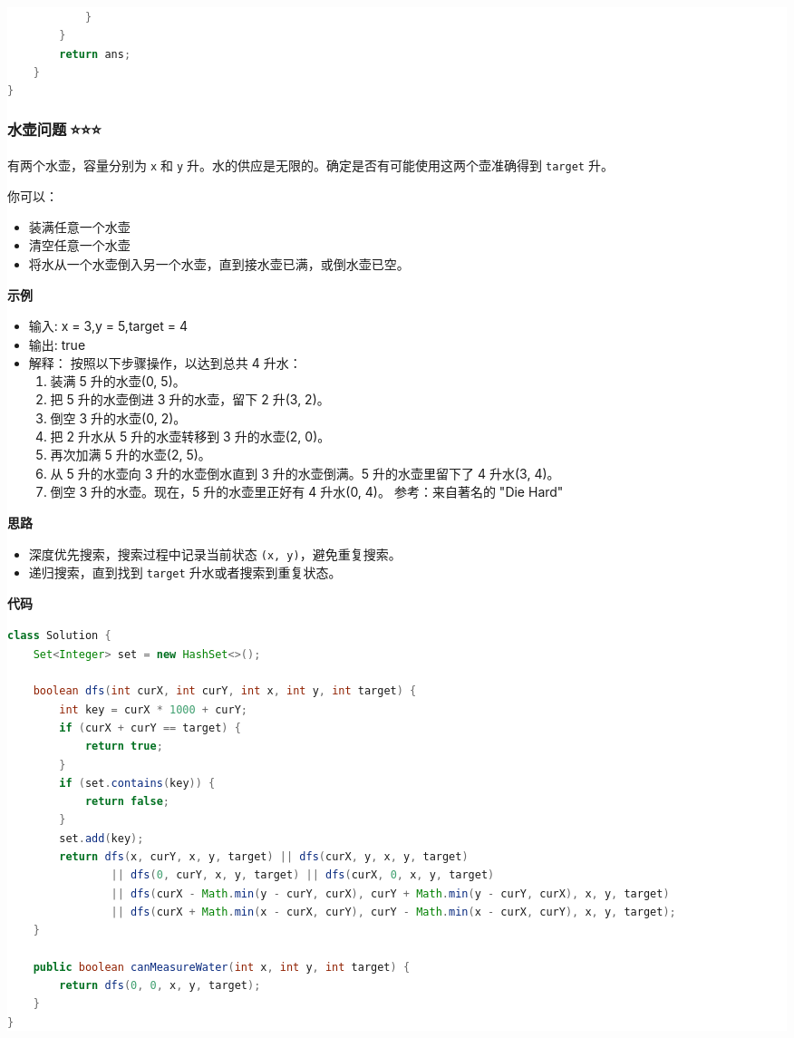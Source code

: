 ```java
            }
        }
        return ans;
    }
}
```

### 水壶问题 ️⭐️️⭐️️⭐️

有两个水壶，容量分别为 `x` 和 `y` 升。水的供应是无限的。确定是否有可能使用这两个壶准确得到 `target` 升。

你可以：

- 装满任意一个水壶
- 清空任意一个水壶
- 将水从一个水壶倒入另一个水壶，直到接水壶已满，或倒水壶已空。

**示例**

- 输入: x = 3,y = 5,target = 4
- 输出: true
- 解释： 按照以下步骤操作，以达到总共 4 升水：
    1. 装满 5 升的水壶(0, 5)。
    2. 把 5 升的水壶倒进 3 升的水壶，留下 2 升(3, 2)。
    3. 倒空 3 升的水壶(0, 2)。
    4. 把 2 升水从 5 升的水壶转移到 3 升的水壶(2, 0)。
    5. 再次加满 5 升的水壶(2, 5)。
    6. 从 5 升的水壶向 3 升的水壶倒水直到 3 升的水壶倒满。5 升的水壶里留下了 4 升水(3, 4)。
    7. 倒空 3 升的水壶。现在，5 升的水壶里正好有 4 升水(0, 4)。
       参考：来自著名的 "Die Hard"

**思路**

- 深度优先搜索，搜索过程中记录当前状态 `(x, y)`，避免重复搜索。
- 递归搜索，直到找到 `target` 升水或者搜索到重复状态。

**代码**

```java
class Solution {
    Set<Integer> set = new HashSet<>();

    boolean dfs(int curX, int curY, int x, int y, int target) {
        int key = curX * 1000 + curY;
        if (curX + curY == target) {
            return true;
        }
        if (set.contains(key)) {
            return false;
        }
        set.add(key);
        return dfs(x, curY, x, y, target) || dfs(curX, y, x, y, target)
                || dfs(0, curY, x, y, target) || dfs(curX, 0, x, y, target)
                || dfs(curX - Math.min(y - curY, curX), curY + Math.min(y - curY, curX), x, y, target)
                || dfs(curX + Math.min(x - curX, curY), curY - Math.min(x - curX, curY), x, y, target);
    }

    public boolean canMeasureWater(int x, int y, int target) {
        return dfs(0, 0, x, y, target);
    }
}
```
